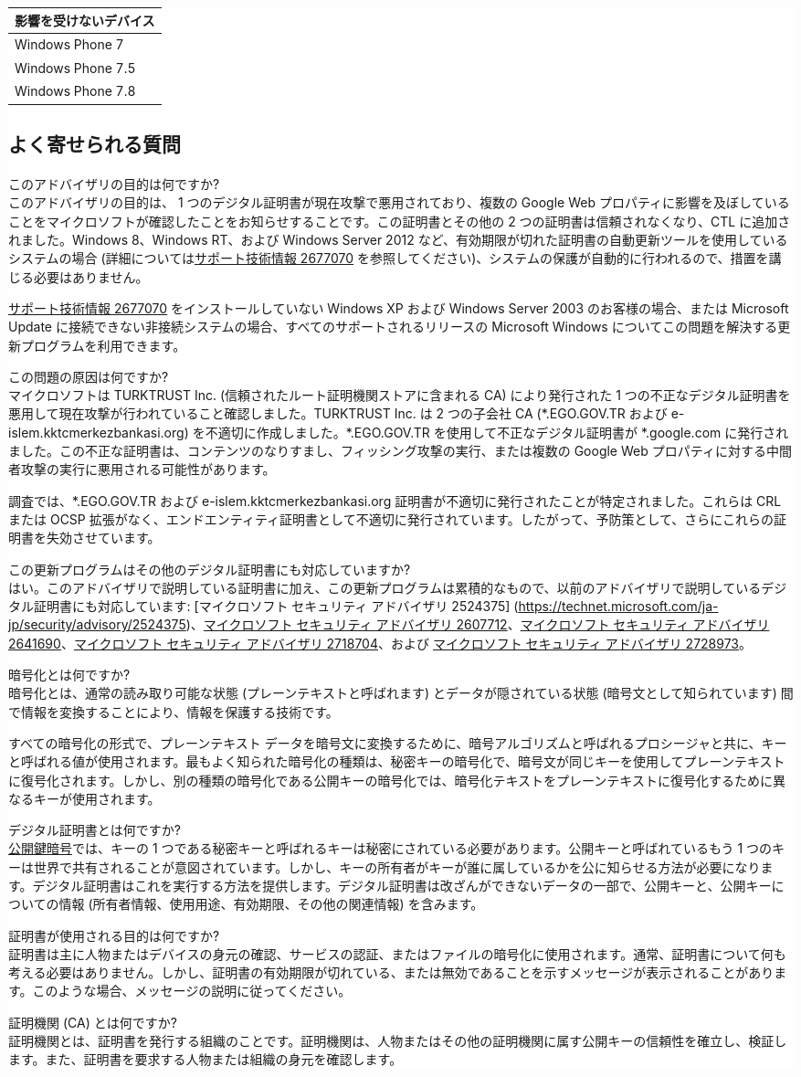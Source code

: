 | 影響を受けないデバイス |
|------------------------|
| Windows Phone 7        |
| Windows Phone 7.5      |
| Windows Phone 7.8      |

よく寄せられる質問
------------------

 
このアドバイザリの目的は何ですか?      
このアドバイザリの目的は、 1 つのデジタル証明書が現在攻撃で悪用されており、複数の Google Web プロパティに影響を及ぼしていることをマイクロソフトが確認したことをお知らせすることです。この証明書とその他の 2 つの証明書は信頼されなくなり、CTL に追加されました。Windows 8、Windows RT、および Windows Server 2012 など、有効期限が切れた証明書の自動更新ツールを使用しているシステムの場合 (詳細については[サポート技術情報 2677070](https://support.microsoft.com/kb/2677070/ja) を参照してください)、システムの保護が自動的に行われるので、措置を講じる必要はありません。

[サポート技術情報 2677070](https://support.microsoft.com/kb/2677070/ja) をインストールしていない Windows XP および Windows Server 2003 のお客様の場合、または Microsoft Update に接続できない非接続システムの場合、すべてのサポートされるリリースの Microsoft Windows についてこの問題を解決する更新プログラムを利用できます。

この問題の原因は何ですか?  
マイクロソフトは TURKTRUST Inc. (信頼されたルート証明機関ストアに含まれる CA) により発行された 1 つの不正なデジタル証明書を悪用して現在攻撃が行われていること確認しました。TURKTRUST Inc. は 2 つの子会社 CA (\*.EGO.GOV.TR および e-islem.kktcmerkezbankasi.org) を不適切に作成しました。\*.EGO.GOV.TR を使用して不正なデジタル証明書が \*.google.com に発行されました。この不正な証明書は、コンテンツのなりすまし、フィッシング攻撃の実行、または複数の Google Web プロパティに対する中間者攻撃の実行に悪用される可能性があります。

調査では、\*.EGO.GOV.TR および e-islem.kktcmerkezbankasi.org 証明書が不適切に発行されたことが特定されました。これらは CRL または OCSP 拡張がなく、エンドエンティティ証明書として不適切に発行されています。したがって、予防策として、さらにこれらの証明書を失効させています。

この更新プログラムはその他のデジタル証明書にも対応していますか?   
はい。このアドバイザリで説明している証明書に加え、この更新プログラムは累積的なもので、以前のアドバイザリで説明しているデジタル証明書にも対応しています: [マイクロソフト セキュリティ アドバイザリ 2524375] (https://technet.microsoft.com/ja-jp/security/advisory/2524375)、[マイクロソフト セキュリティ アドバイザリ 2607712](https://technet.microsoft.com/ja-jp/security/advisory/2607712)、[マイクロソフト セキュリティ アドバイザリ 2641690](https://technet.microsoft.com/ja-jp/security/advisory/2641690)、[マイクロソフト セキュリティ アドバイザリ 2718704](https://technet.microsoft.com/ja-jp/security/advisory/2718704)、および [マイクロソフト セキュリティ アドバイザリ 2728973](https://technet.microsoft.com/ja-jp/security/advisory/2728973)。

暗号化とは何ですか?  
暗号化とは、通常の読み取り可能な状態 (プレーンテキストと呼ばれます) とデータが隠されている状態 (暗号文として知られています) 間で情報を変換することにより、情報を保護する技術です。

すべての暗号化の形式で、プレーンテキスト データを暗号文に変換するために、暗号アルゴリズムと呼ばれるプロシージャと共に、キーと呼ばれる値が使用されます。最もよく知られた暗号化の種類は、秘密キーの暗号化で、暗号文が同じキーを使用してプレーンテキストに復号化されます。しかし、別の種類の暗号化である公開キーの暗号化では、暗号化テキストをプレーンテキストに復号化するために異なるキーが使用されます。

デジタル証明書とは何ですか?  
[公開鍵暗号](https://msdn.microsoft.com/ja-jp/library/92f9ye3s.aspx)では、キーの 1 つである秘密キーと呼ばれるキーは秘密にされている必要があります。公開キーと呼ばれているもう 1 つのキーは世界で共有されることが意図されています。しかし、キーの所有者がキーが誰に属しているかを公に知らせる方法が必要になります。デジタル証明書はこれを実行する方法を提供します。デジタル証明書は改ざんができないデータの一部で、公開キーと、公開キーについての情報 (所有者情報、使用用途、有効期限、その他の関連情報) を含みます。

証明書が使用される目的は何ですか?  
証明書は主に人物またはデバイスの身元の確認、サービスの認証、またはファイルの暗号化に使用されます。通常、証明書について何も考える必要はありません。しかし、証明書の有効期限が切れている、または無効であることを示すメッセージが表示されることがあります。このような場合、メッセージの説明に従ってください。

証明機関 (CA) とは何ですか?  
証明機関とは、証明書を発行する組織のことです。証明機関は、人物またはその他の証明機関に属す公開キーの信頼性を確立し、検証します。また、証明書を要求する人物または組織の身元を確認します。
